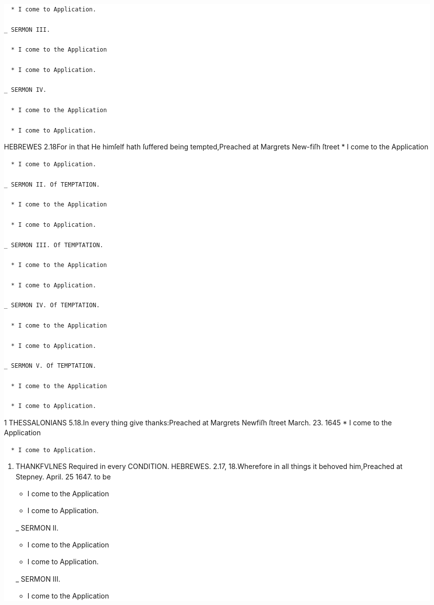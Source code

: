       * I come to Application.

    _ SERMON III.

      * I come to the Application

      * I come to Application.

    _ SERMON IV.

      * I come to the Application

      * I come to Application.
HEBREWES 2.18For in that He himſelf hath ſuffered being tempted,Preached at Margrets New-fiſh ſtreet
      * I come to the Application

      * I come to Application.

    _ SERMON II. Of TEMPTATION.

      * I come to the Application

      * I come to Application.

    _ SERMON III. Of TEMPTATION.

      * I come to the Application

      * I come to Application.

    _ SERMON IV. Of TEMPTATION.

      * I come to the Application

      * I come to Application.

    _ SERMON V. Of TEMPTATION.

      * I come to the Application

      * I come to Application.
1 THESSALONIANS 5.18.In every thing give thanks:Preached at Margrets Newfiſh ſtreet March. 23. 1645 
      * I come to the Application

      * I come to Application.

1. THANKFVLNES Required in every CONDITION.
HEBREWES. 2.17, 18.Wherefore in all things it behoved him,Preached at Stepney. April. 25 1647. to be
      * I come to the Application

      * I come to Application.

    _ SERMON II.

      * I come to the Application

      * I come to Application.

    _ SERMON III.

      * I come to the Application
